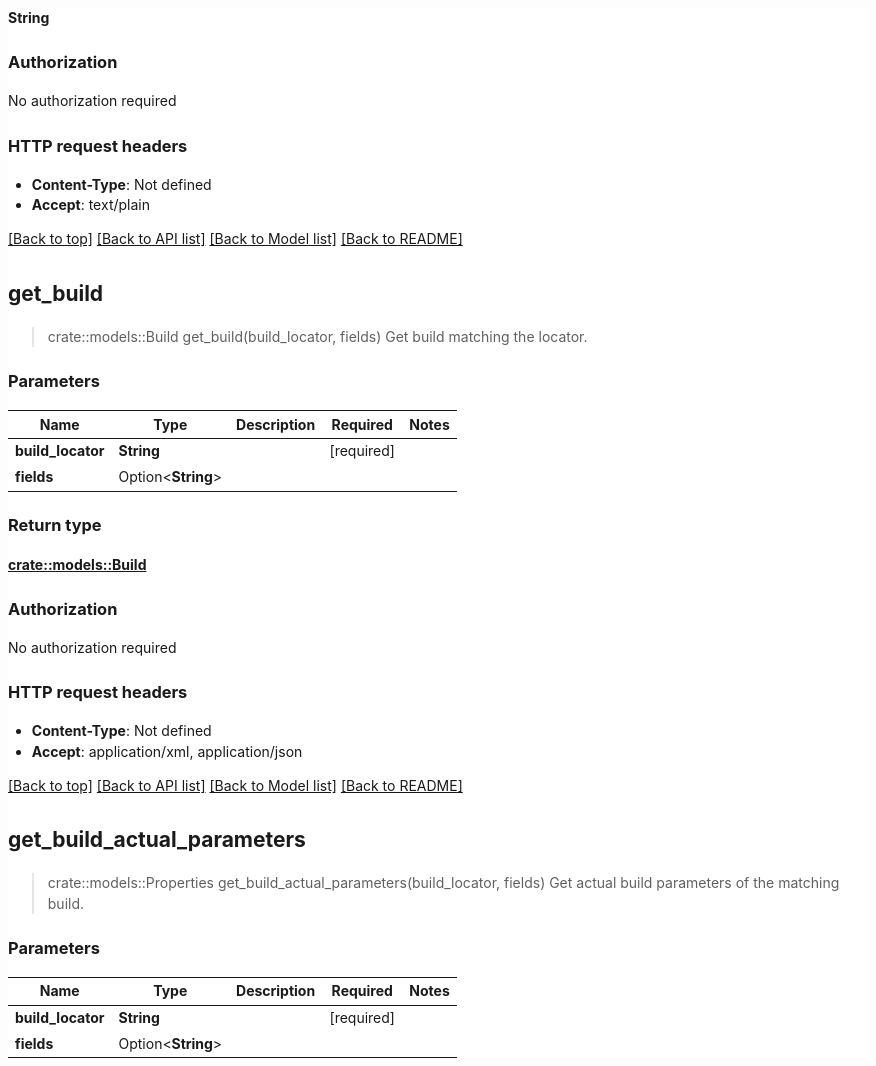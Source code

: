 **String**

### Authorization

No authorization required

### HTTP request headers

- **Content-Type**: Not defined
- **Accept**: text/plain

[[Back to top]](#) [[Back to API list]](../README.md#documentation-for-api-endpoints) [[Back to Model list]](../README.md#documentation-for-models) [[Back to README]](../README.md)


## get_build

> crate::models::Build get_build(build_locator, fields)
Get build matching the locator.

### Parameters


Name | Type | Description  | Required | Notes
------------- | ------------- | ------------- | ------------- | -------------
**build_locator** | **String** |  | [required] |
**fields** | Option<**String**> |  |  |

### Return type

[**crate::models::Build**](build.md)

### Authorization

No authorization required

### HTTP request headers

- **Content-Type**: Not defined
- **Accept**: application/xml, application/json

[[Back to top]](#) [[Back to API list]](../README.md#documentation-for-api-endpoints) [[Back to Model list]](../README.md#documentation-for-models) [[Back to README]](../README.md)


## get_build_actual_parameters

> crate::models::Properties get_build_actual_parameters(build_locator, fields)
Get actual build parameters of the matching build.

### Parameters


Name | Type | Description  | Required | Notes
------------- | ------------- | ------------- | ------------- | -------------
**build_locator** | **String** |  | [required] |
**fields** | Option<**String**> |  |  |
